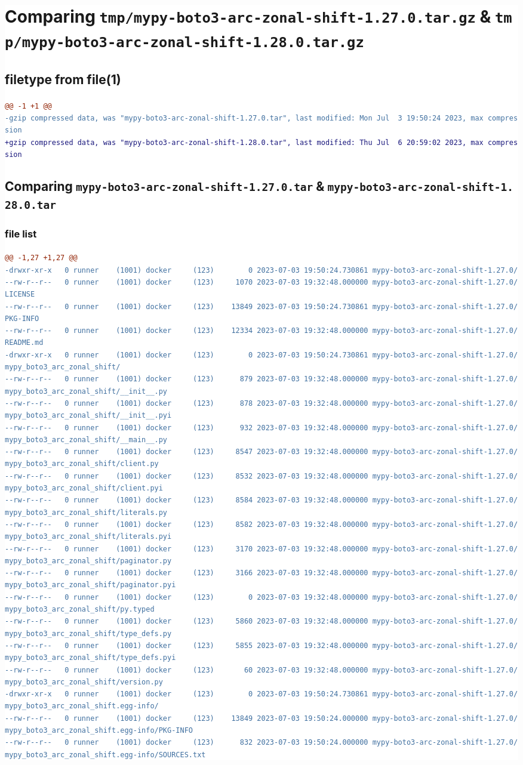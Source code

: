 # Comparing `tmp/mypy-boto3-arc-zonal-shift-1.27.0.tar.gz` & `tmp/mypy-boto3-arc-zonal-shift-1.28.0.tar.gz`

## filetype from file(1)

```diff
@@ -1 +1 @@
-gzip compressed data, was "mypy-boto3-arc-zonal-shift-1.27.0.tar", last modified: Mon Jul  3 19:50:24 2023, max compression
+gzip compressed data, was "mypy-boto3-arc-zonal-shift-1.28.0.tar", last modified: Thu Jul  6 20:59:02 2023, max compression
```

## Comparing `mypy-boto3-arc-zonal-shift-1.27.0.tar` & `mypy-boto3-arc-zonal-shift-1.28.0.tar`

### file list

```diff
@@ -1,27 +1,27 @@
-drwxr-xr-x   0 runner    (1001) docker     (123)        0 2023-07-03 19:50:24.730861 mypy-boto3-arc-zonal-shift-1.27.0/
--rw-r--r--   0 runner    (1001) docker     (123)     1070 2023-07-03 19:32:48.000000 mypy-boto3-arc-zonal-shift-1.27.0/LICENSE
--rw-r--r--   0 runner    (1001) docker     (123)    13849 2023-07-03 19:50:24.730861 mypy-boto3-arc-zonal-shift-1.27.0/PKG-INFO
--rw-r--r--   0 runner    (1001) docker     (123)    12334 2023-07-03 19:32:48.000000 mypy-boto3-arc-zonal-shift-1.27.0/README.md
-drwxr-xr-x   0 runner    (1001) docker     (123)        0 2023-07-03 19:50:24.730861 mypy-boto3-arc-zonal-shift-1.27.0/mypy_boto3_arc_zonal_shift/
--rw-r--r--   0 runner    (1001) docker     (123)      879 2023-07-03 19:32:48.000000 mypy-boto3-arc-zonal-shift-1.27.0/mypy_boto3_arc_zonal_shift/__init__.py
--rw-r--r--   0 runner    (1001) docker     (123)      878 2023-07-03 19:32:48.000000 mypy-boto3-arc-zonal-shift-1.27.0/mypy_boto3_arc_zonal_shift/__init__.pyi
--rw-r--r--   0 runner    (1001) docker     (123)      932 2023-07-03 19:32:48.000000 mypy-boto3-arc-zonal-shift-1.27.0/mypy_boto3_arc_zonal_shift/__main__.py
--rw-r--r--   0 runner    (1001) docker     (123)     8547 2023-07-03 19:32:48.000000 mypy-boto3-arc-zonal-shift-1.27.0/mypy_boto3_arc_zonal_shift/client.py
--rw-r--r--   0 runner    (1001) docker     (123)     8532 2023-07-03 19:32:48.000000 mypy-boto3-arc-zonal-shift-1.27.0/mypy_boto3_arc_zonal_shift/client.pyi
--rw-r--r--   0 runner    (1001) docker     (123)     8584 2023-07-03 19:32:48.000000 mypy-boto3-arc-zonal-shift-1.27.0/mypy_boto3_arc_zonal_shift/literals.py
--rw-r--r--   0 runner    (1001) docker     (123)     8582 2023-07-03 19:32:48.000000 mypy-boto3-arc-zonal-shift-1.27.0/mypy_boto3_arc_zonal_shift/literals.pyi
--rw-r--r--   0 runner    (1001) docker     (123)     3170 2023-07-03 19:32:48.000000 mypy-boto3-arc-zonal-shift-1.27.0/mypy_boto3_arc_zonal_shift/paginator.py
--rw-r--r--   0 runner    (1001) docker     (123)     3166 2023-07-03 19:32:48.000000 mypy-boto3-arc-zonal-shift-1.27.0/mypy_boto3_arc_zonal_shift/paginator.pyi
--rw-r--r--   0 runner    (1001) docker     (123)        0 2023-07-03 19:32:48.000000 mypy-boto3-arc-zonal-shift-1.27.0/mypy_boto3_arc_zonal_shift/py.typed
--rw-r--r--   0 runner    (1001) docker     (123)     5860 2023-07-03 19:32:48.000000 mypy-boto3-arc-zonal-shift-1.27.0/mypy_boto3_arc_zonal_shift/type_defs.py
--rw-r--r--   0 runner    (1001) docker     (123)     5855 2023-07-03 19:32:48.000000 mypy-boto3-arc-zonal-shift-1.27.0/mypy_boto3_arc_zonal_shift/type_defs.pyi
--rw-r--r--   0 runner    (1001) docker     (123)       60 2023-07-03 19:32:48.000000 mypy-boto3-arc-zonal-shift-1.27.0/mypy_boto3_arc_zonal_shift/version.py
-drwxr-xr-x   0 runner    (1001) docker     (123)        0 2023-07-03 19:50:24.730861 mypy-boto3-arc-zonal-shift-1.27.0/mypy_boto3_arc_zonal_shift.egg-info/
--rw-r--r--   0 runner    (1001) docker     (123)    13849 2023-07-03 19:50:24.000000 mypy-boto3-arc-zonal-shift-1.27.0/mypy_boto3_arc_zonal_shift.egg-info/PKG-INFO
--rw-r--r--   0 runner    (1001) docker     (123)      832 2023-07-03 19:50:24.000000 mypy-boto3-arc-zonal-shift-1.27.0/mypy_boto3_arc_zonal_shift.egg-info/SOURCES.txt
```